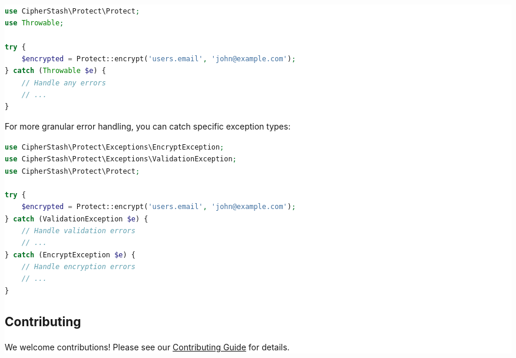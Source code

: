 ```php
use CipherStash\Protect\Protect;
use Throwable;

try {
    $encrypted = Protect::encrypt('users.email', 'john@example.com');
} catch (Throwable $e) {
    // Handle any errors
    // ...
}
```

For more granular error handling, you can catch specific exception types:

```php
use CipherStash\Protect\Exceptions\EncryptException;
use CipherStash\Protect\Exceptions\ValidationException;
use CipherStash\Protect\Protect;

try {
    $encrypted = Protect::encrypt('users.email', 'john@example.com');
} catch (ValidationException $e) {
    // Handle validation errors
    // ...
} catch (EncryptException $e) {
    // Handle encryption errors
    // ...
}
```

## Contributing

We welcome contributions! Please see our [Contributing Guide](CONTRIBUTING.md) for details.
